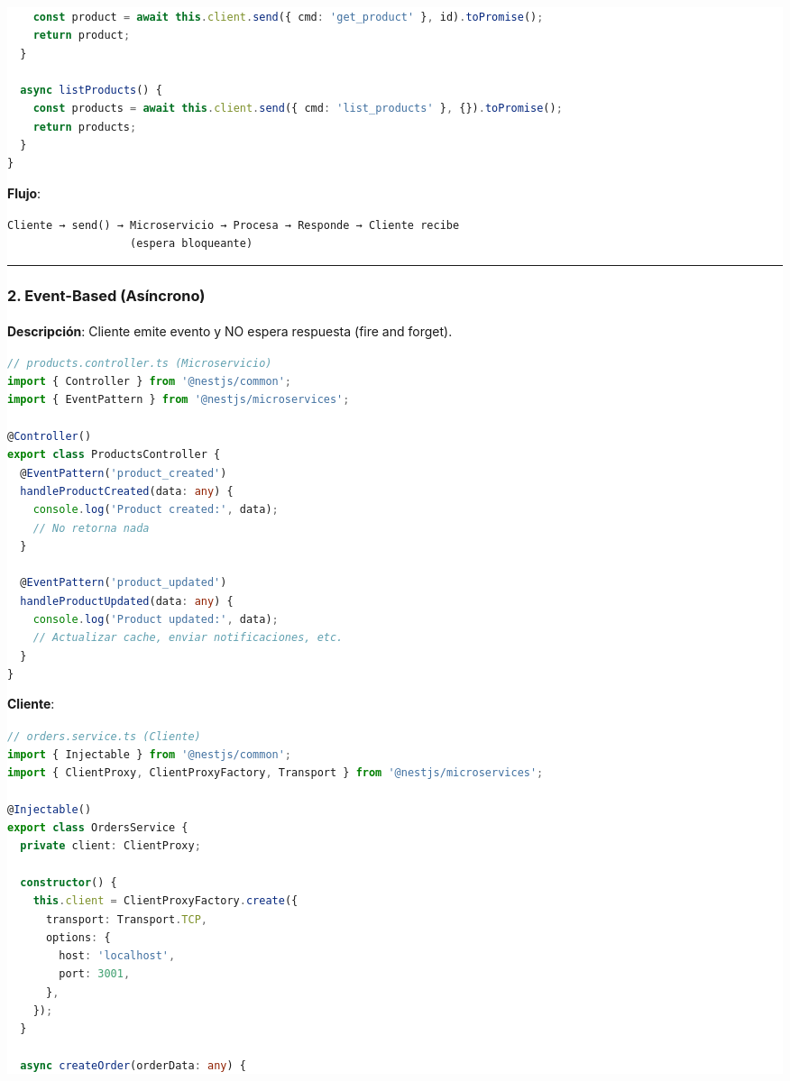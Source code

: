 ```typescript
    const product = await this.client.send({ cmd: 'get_product' }, id).toPromise();
    return product;
  }

  async listProducts() {
    const products = await this.client.send({ cmd: 'list_products' }, {}).toPromise();
    return products;
  }
}
```

**Flujo**:
```
Cliente → send() → Microservicio → Procesa → Responde → Cliente recibe
                   (espera bloqueante)
```

---

### 2. Event-Based (Asíncrono)

**Descripción**: Cliente emite evento y NO espera respuesta (fire and forget).

```typescript
// products.controller.ts (Microservicio)
import { Controller } from '@nestjs/common';
import { EventPattern } from '@nestjs/microservices';

@Controller()
export class ProductsController {
  @EventPattern('product_created')
  handleProductCreated(data: any) {
    console.log('Product created:', data);
    // No retorna nada
  }

  @EventPattern('product_updated')
  handleProductUpdated(data: any) {
    console.log('Product updated:', data);
    // Actualizar cache, enviar notificaciones, etc.
  }
}
```

**Cliente**:

```typescript
// orders.service.ts (Cliente)
import { Injectable } from '@nestjs/common';
import { ClientProxy, ClientProxyFactory, Transport } from '@nestjs/microservices';

@Injectable()
export class OrdersService {
  private client: ClientProxy;

  constructor() {
    this.client = ClientProxyFactory.create({
      transport: Transport.TCP,
      options: {
        host: 'localhost',
        port: 3001,
      },
    });
  }

  async createOrder(orderData: any) {
```